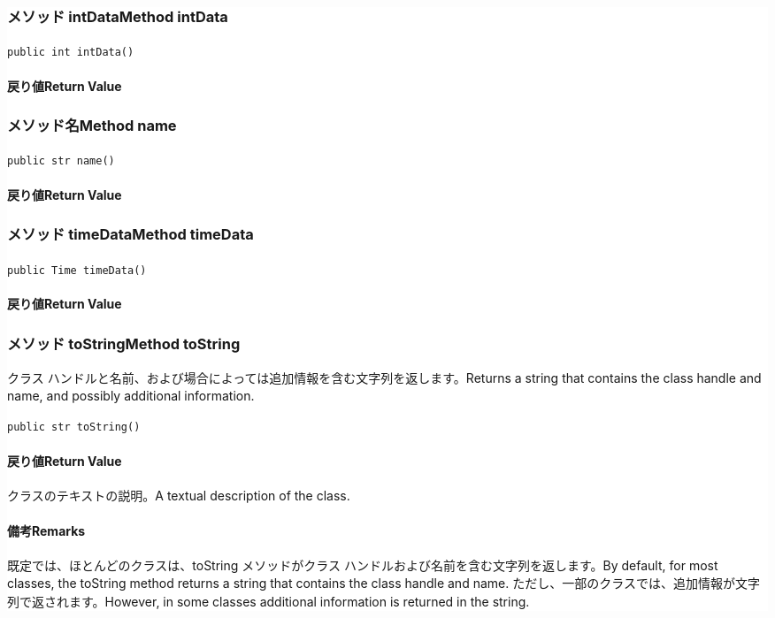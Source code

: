 ### <a name="method-intdata"></a><span data-ttu-id="d033e-344">メソッド intData</span><span class="sxs-lookup"><span data-stu-id="d033e-344">Method intData</span></span>

    public int intData()

#### <a name="return-value"></a><span data-ttu-id="d033e-345">戻り値</span><span class="sxs-lookup"><span data-stu-id="d033e-345">Return Value</span></span>

### <a name="method-name"></a><span data-ttu-id="d033e-346">メソッド名</span><span class="sxs-lookup"><span data-stu-id="d033e-346">Method name</span></span>

    public str name()

#### <a name="return-value"></a><span data-ttu-id="d033e-347">戻り値</span><span class="sxs-lookup"><span data-stu-id="d033e-347">Return Value</span></span>

### <a name="method-timedata"></a><span data-ttu-id="d033e-348">メソッド timeData</span><span class="sxs-lookup"><span data-stu-id="d033e-348">Method timeData</span></span>

    public Time timeData()

#### <a name="return-value"></a><span data-ttu-id="d033e-349">戻り値</span><span class="sxs-lookup"><span data-stu-id="d033e-349">Return Value</span></span>

### <a name="method-tostring"></a><span data-ttu-id="d033e-350">メソッド toString</span><span class="sxs-lookup"><span data-stu-id="d033e-350">Method toString</span></span>

<span data-ttu-id="d033e-351">クラス ハンドルと名前、および場合によっては追加情報を含む文字列を返します。</span><span class="sxs-lookup"><span data-stu-id="d033e-351">Returns a string that contains the class handle and name, and possibly additional information.</span></span>

    public str toString()

#### <a name="return-value"></a><span data-ttu-id="d033e-352">戻り値</span><span class="sxs-lookup"><span data-stu-id="d033e-352">Return Value</span></span>

<span data-ttu-id="d033e-353">クラスのテキストの説明。</span><span class="sxs-lookup"><span data-stu-id="d033e-353">A textual description of the class.</span></span>

#### <a name="remarks"></a><span data-ttu-id="d033e-354">備考</span><span class="sxs-lookup"><span data-stu-id="d033e-354">Remarks</span></span>

<span data-ttu-id="d033e-355">既定では、ほとんどのクラスは、toString メソッドがクラス ハンドルおよび名前を含む文字列を返します。</span><span class="sxs-lookup"><span data-stu-id="d033e-355">By default, for most classes, the toString method returns a string that contains the class handle and name.</span></span> <span data-ttu-id="d033e-356">ただし、一部のクラスでは、追加情報が文字列で返されます。</span><span class="sxs-lookup"><span data-stu-id="d033e-356">However, in some classes additional information is returned in the string.</span></span>
